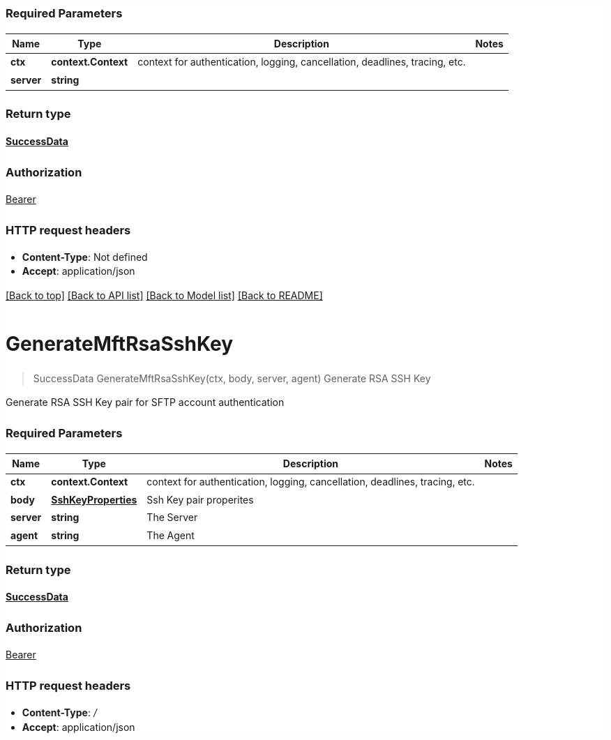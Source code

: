 ### Required Parameters

Name | Type | Description  | Notes
------------- | ------------- | ------------- | -------------
 **ctx** | **context.Context** | context for authentication, logging, cancellation, deadlines, tracing, etc.
  **server** | **string**|  | 

### Return type

[**SuccessData**](SuccessData.md)

### Authorization

[Bearer](../README.md#Bearer)

### HTTP request headers

 - **Content-Type**: Not defined
 - **Accept**: application/json

[[Back to top]](#) [[Back to API list]](../README.md#documentation-for-api-endpoints) [[Back to Model list]](../README.md#documentation-for-models) [[Back to README]](../README.md)

# **GenerateMftRsaSshKey**
> SuccessData GenerateMftRsaSshKey(ctx, body, server, agent)
Generate RSA SSH Key

Generate RSA SSH Key pair for SFTP account authentication

### Required Parameters

Name | Type | Description  | Notes
------------- | ------------- | ------------- | -------------
 **ctx** | **context.Context** | context for authentication, logging, cancellation, deadlines, tracing, etc.
  **body** | [**SshKeyProperties**](SshKeyProperties.md)| Ssh Key pair properites | 
  **server** | **string**| The Server | 
  **agent** | **string**| The Agent | 

### Return type

[**SuccessData**](SuccessData.md)

### Authorization

[Bearer](../README.md#Bearer)

### HTTP request headers

 - **Content-Type**: */*
 - **Accept**: application/json
